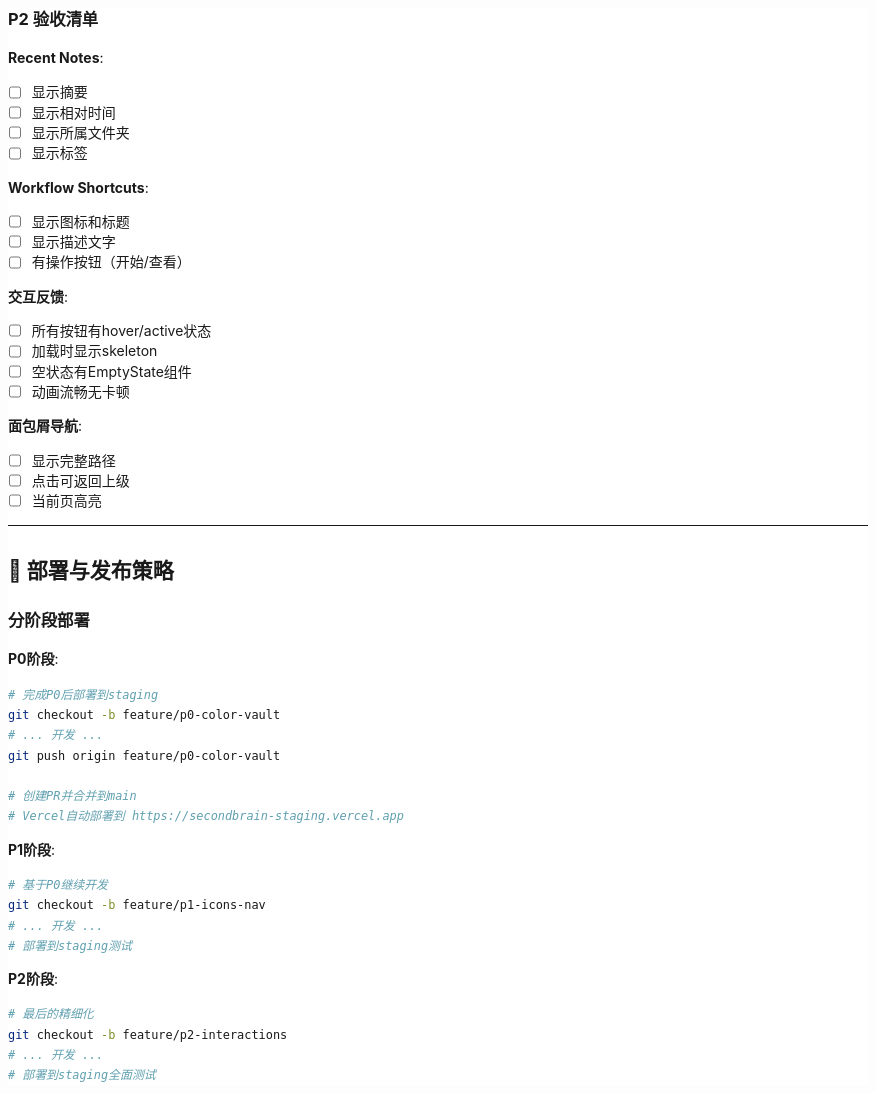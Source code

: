 ### P2 验收清单

**Recent Notes**:
- [ ] 显示摘要
- [ ] 显示相对时间
- [ ] 显示所属文件夹
- [ ] 显示标签

**Workflow Shortcuts**:
- [ ] 显示图标和标题
- [ ] 显示描述文字
- [ ] 有操作按钮（开始/查看）

**交互反馈**:
- [ ] 所有按钮有hover/active状态
- [ ] 加载时显示skeleton
- [ ] 空状态有EmptyState组件
- [ ] 动画流畅无卡顿

**面包屑导航**:
- [ ] 显示完整路径
- [ ] 点击可返回上级
- [ ] 当前页高亮

---

## 🚀 部署与发布策略

### 分阶段部署

**P0阶段**:
```bash
# 完成P0后部署到staging
git checkout -b feature/p0-color-vault
# ... 开发 ...
git push origin feature/p0-color-vault

# 创建PR并合并到main
# Vercel自动部署到 https://secondbrain-staging.vercel.app
```

**P1阶段**:
```bash
# 基于P0继续开发
git checkout -b feature/p1-icons-nav
# ... 开发 ...
# 部署到staging测试
```

**P2阶段**:
```bash
# 最后的精细化
git checkout -b feature/p2-interactions
# ... 开发 ...
# 部署到staging全面测试
```
